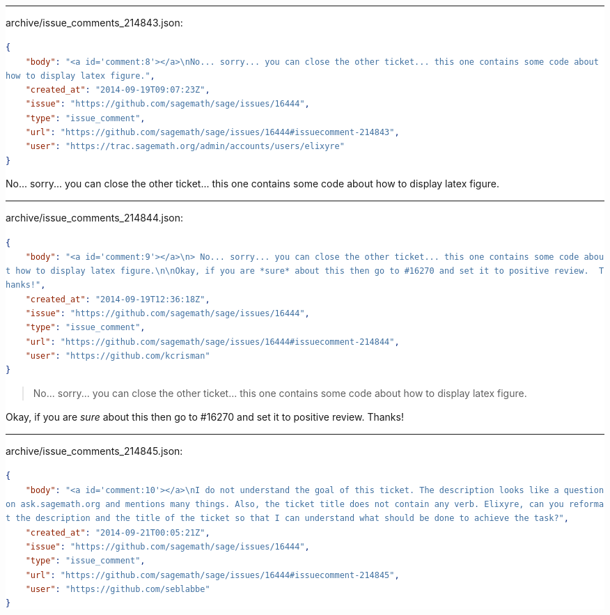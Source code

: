 
---

archive/issue_comments_214843.json:
```json
{
    "body": "<a id='comment:8'></a>\nNo... sorry... you can close the other ticket... this one contains some code about how to display latex figure.",
    "created_at": "2014-09-19T09:07:23Z",
    "issue": "https://github.com/sagemath/sage/issues/16444",
    "type": "issue_comment",
    "url": "https://github.com/sagemath/sage/issues/16444#issuecomment-214843",
    "user": "https://trac.sagemath.org/admin/accounts/users/elixyre"
}
```

<a id='comment:8'></a>
No... sorry... you can close the other ticket... this one contains some code about how to display latex figure.



---

archive/issue_comments_214844.json:
```json
{
    "body": "<a id='comment:9'></a>\n> No... sorry... you can close the other ticket... this one contains some code about how to display latex figure.\n\nOkay, if you are *sure* about this then go to #16270 and set it to positive review.  Thanks!",
    "created_at": "2014-09-19T12:36:18Z",
    "issue": "https://github.com/sagemath/sage/issues/16444",
    "type": "issue_comment",
    "url": "https://github.com/sagemath/sage/issues/16444#issuecomment-214844",
    "user": "https://github.com/kcrisman"
}
```

<a id='comment:9'></a>
> No... sorry... you can close the other ticket... this one contains some code about how to display latex figure.

Okay, if you are *sure* about this then go to #16270 and set it to positive review.  Thanks!



---

archive/issue_comments_214845.json:
```json
{
    "body": "<a id='comment:10'></a>\nI do not understand the goal of this ticket. The description looks like a question on ask.sagemath.org and mentions many things. Also, the ticket title does not contain any verb. Elixyre, can you reformat the description and the title of the ticket so that I can understand what should be done to achieve the task?",
    "created_at": "2014-09-21T00:05:21Z",
    "issue": "https://github.com/sagemath/sage/issues/16444",
    "type": "issue_comment",
    "url": "https://github.com/sagemath/sage/issues/16444#issuecomment-214845",
    "user": "https://github.com/seblabbe"
}
```
